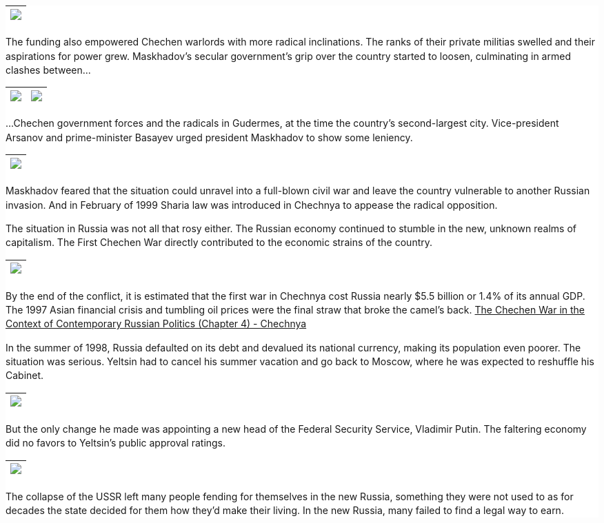 | [![](https://pbs.twimg.com/media/FT611ohXoAAPqK3.jpg)](https://pbs.twimg.com/media/FT611ohXoAAPqK3.jpg) |
| :-: |

The funding also empowered Chechen warlords with more radical inclinations. The ranks of their private militias swelled and their aspirations for power grew. Maskhadov’s secular government’s grip over the country started to loosen, culminating in armed clashes between...

| [![](https://pbs.twimg.com/media/FT62ETVXsAAFV2q.jpg)](https://pbs.twimg.com/media/FT62ETVXsAAFV2q.jpg) | [![](https://pbs.twimg.com/media/FT62EV9XwAA7ZOY.jpg)](https://pbs.twimg.com/media/FT62EV9XwAA7ZOY.jpg) |
| :-: | :-: |

...Chechen government forces and the radicals in Gudermes, at the time the country’s second-largest city. Vice-president Arsanov and prime-minister Basayev urged president Maskhadov to show some leniency.

| [![](https://pbs.twimg.com/media/FT62M_yWIAA4xNS.jpg)](https://pbs.twimg.com/media/FT62M_yWIAA4xNS.jpg) |
| :-: |

Maskhadov feared that the situation could unravel into a full-blown civil war and leave the country vulnerable to another Russian invasion. And in February of 1999 Sharia law was introduced in Chechnya to appease the radical opposition.

The situation in Russia was not all that rosy either. The Russian economy continued to stumble in the new, unknown realms of capitalism. The First Chechen War directly contributed to the economic strains of the country.

| [![](https://pbs.twimg.com/media/FT62qkIWAAAxx8j.jpg)](https://pbs.twimg.com/media/FT62qkIWAAAxx8j.jpg) |
| :-: |

By the end of the conflict, it is estimated that the first war in Chechnya cost Russia nearly $5.5 billion or 1.4% of its annual GDP. The 1997 Asian financial crisis and tumbling oil prices were the final straw that broke the camel’s back. [The Chechen War in the Context of Contemporary Russian Politics (Chapter 4) - Chechnya](https://www.cambridge.org/core/books/abs/chechnya/chechen-war-in-the-context-of-contemporary-russian-politics/04967F6BE4FE99F84D8442DD720CE25F)

In the summer of 1998, Russia defaulted on its debt and devalued its national currency, making its population even poorer. The situation was serious. Yeltsin had to cancel his summer vacation and go back to Moscow, where he was expected to reshuffle his Cabinet.

| [![](https://pbs.twimg.com/media/FT627lKWAAA7gWg.jpg)](https://pbs.twimg.com/media/FT627lKWAAA7gWg.jpg) |
| :-: |

But the only change he made was appointing a new head of the Federal Security Service, Vladimir Putin. The faltering economy did no favors to Yeltsin’s public approval ratings.

| [![](https://pbs.twimg.com/media/FT63DX9XEAAC1h2.jpg)](https://pbs.twimg.com/media/FT63DX9XEAAC1h2.jpg) |
| :-: |

The collapse of the USSR left many people fending for themselves in the new Russia, something they were not used to as for decades the state decided for them how they’d make their living. In the new Russia, many failed to find a legal way to earn.
